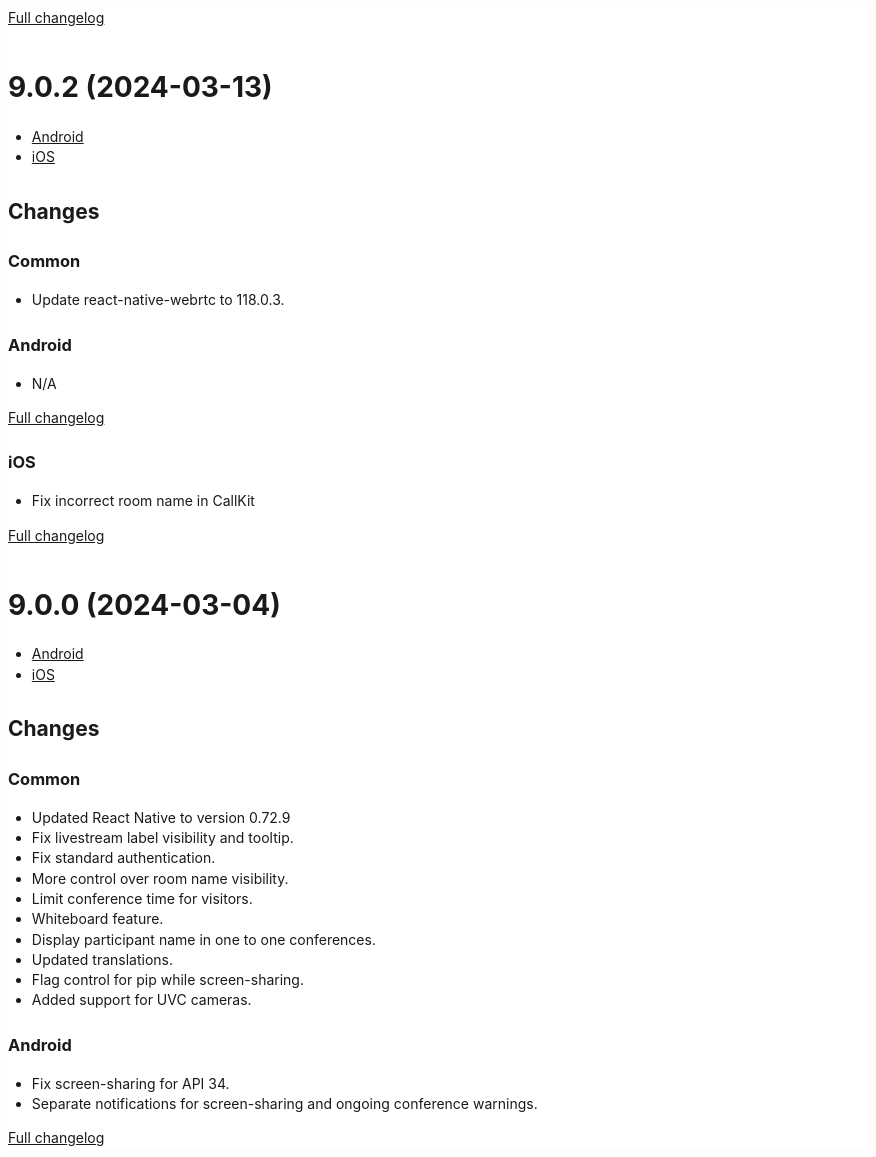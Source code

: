 [Full changelog](https://github.com/jitsi/jitsi-meet/compare/ios-sdk-9.0.2...ios-sdk-9.1.0)

# 9.0.2 (2024-03-13)

- [Android](https://github.com/jitsi/jitsi-meet/releases/tag/android-sdk-9.0.2)
- [iOS](https://github.com/jitsi/jitsi-meet/releases/tag/ios-sdk-9.0.2)

## Changes

### Common

- Update react-native-webrtc to 118.0.3.

### Android

- N/A

[Full changelog](https://github.com/jitsi/jitsi-meet/compare/android-sdk-9.0.0...android-sdk-9.0.2)

### iOS

- Fix incorrect room name in CallKit

[Full changelog](https://github.com/jitsi/jitsi-meet/compare/ios-sdk-9.0.0...ios-sdk-9.0.2)

# 9.0.0 (2024-03-04)

- [Android](https://github.com/jitsi/jitsi-meet/releases/tag/android-sdk-9.0.0)
- [iOS](https://github.com/jitsi/jitsi-meet/releases/tag/ios-sdk-9.0.0)

## Changes

### Common

- Updated React Native to version 0.72.9
- Fix livestream label visibility and tooltip.
- Fix standard authentication.
- More control over room name visibility.
- Limit conference time for visitors.
- Whiteboard feature.
- Display participant name in one to one conferences.
- Updated translations.
- Flag control for pip while screen-sharing.
- Added support for UVC cameras.

### Android

- Fix screen-sharing for API 34.
- Separate notifications for screen-sharing and ongoing conference warnings.

[Full changelog](https://github.com/jitsi/jitsi-meet/compare/android-sdk-8.6.1...android-sdk-9.0.0)
